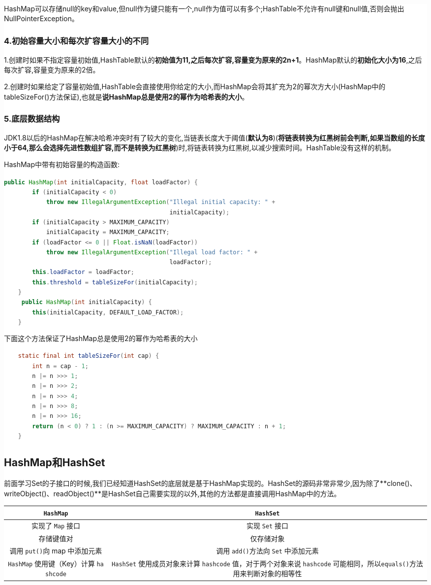 HashMap可以存储null的key和value,但null作为键只能有一个,null作为值可以有多个;HashTable不允许有null键和null值,否则会抛出NullPointerException。

### 4.初始容量大小和每次扩容量大小的不同

1.创建时如果不指定容量初始值,HashTable默认的**初始值为11,之后每次扩容,容量变为原来的2n+1**。HashMap默认的**初始化大小为16**,之后每次扩容,容量变为原来的2倍。

2.创建时如果给定了容量初始值,HashTable会直接使用你给定的大小,而HashMap会将其扩充为2的幂次方大小(HashMap中的tableSizeFor()方法保证),也就是**说HashMap总是使用2的幂作为哈希表的大小**。

### 5.底层数据结构

JDK1.8以后的HashMap在解决哈希冲突时有了较大的变化,当链表长度大于阈值(**默认为8**)(**将链表转换为红黑树前会判断,如果当数组的长度小于64,那么会选择先进性数组扩容,而不是转换为红黑树**)时,将链表转换为红黑树,以减少搜索时间。HashTable没有这样的机制。

HashMap中带有初始容量的构造函数:

```java
public HashMap(int initialCapacity, float loadFactor) {
        if (initialCapacity < 0)
            throw new IllegalArgumentException("Illegal initial capacity: " +
                                               initialCapacity);
        if (initialCapacity > MAXIMUM_CAPACITY)
            initialCapacity = MAXIMUM_CAPACITY;
        if (loadFactor <= 0 || Float.isNaN(loadFactor))
            throw new IllegalArgumentException("Illegal load factor: " +
                                               loadFactor);
        this.loadFactor = loadFactor;
        this.threshold = tableSizeFor(initialCapacity);
    }
     public HashMap(int initialCapacity) {
        this(initialCapacity, DEFAULT_LOAD_FACTOR);
    }
```

下面这个方法保证了HashMap总是使用2的幂作为哈希表的大小

```java
    static final int tableSizeFor(int cap) {
        int n = cap - 1;
        n |= n >>> 1;
        n |= n >>> 2;
        n |= n >>> 4;
        n |= n >>> 8;
        n |= n >>> 16;
        return (n < 0) ? 1 : (n >= MAXIMUM_CAPACITY) ? MAXIMUM_CAPACITY : n + 1;
    }
```

## HashMap和HashSet

前面学习Set的子接口的时候,我们已经知道HashSet的底层就是基于HashMap实现的。HashSet的源码非常非常少,因为除了**clone()、writeObject()、readObject()**是HashSet自己需要实现的以外,其他的方法都是直接调用HashMap中的方法。

|               `HashMap`                |                          `HashSet`                           |
| :------------------------------------: | :----------------------------------------------------------: |
|           实现了 `Map` 接口            |                       实现 `Set` 接口                        |
|               存储键值对               |                          仅存储对象                          |
|     调用 `put()`向 map 中添加元素      |             调用 `add()`方法向 `Set` 中添加元素              |
| `HashMap` 使用键（Key）计算 `hashcode` | `HashSet` 使用成员对象来计算 `hashcode` 值，对于两个对象来说 `hashcode` 可能相同，所以`equals()`方法用来判断对象的相等性 |
